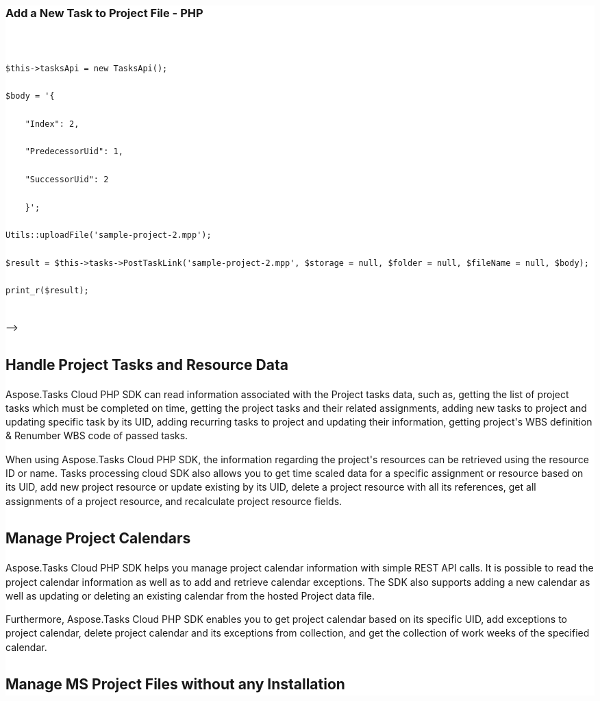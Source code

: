 <h3>Add a New Task to Project File - PHP</h3>

<pre><code class="cs  hljs">

$this-&gt;tasksApi = new TasksApi();

$body = '{

    "Index": 2,

    "PredecessorUid": 1,

    "SuccessorUid": 2

    }';

Utils::uploadFile('sample-project-2.mpp');

$result = $this-&gt;tasks-&gt;PostTaskLink('sample-project-2.mpp', $storage = null, $folder = null, $fileName = null, $body);

print_r($result);

</code></pre>

</div> -->
   </div>
   <div class="col-lg-12">
    <h2 class="h2title">
     Handle Project Tasks and Resource Data
    </h2>
    <p>
     Aspose.Tasks Cloud PHP SDK can read information associated with the Project tasks data, such as, getting the list of project tasks which must be completed on time, getting the project tasks and their related assignments, adding new tasks to project and updating specific task by its UID, adding recurring tasks to project and updating their information, getting project's WBS definition &amp; Renumber WBS code of passed tasks.
    </p>
    <p>
     When using Aspose.Tasks Cloud PHP SDK, the information regarding the project's resources can be retrieved using the resource ID or name. Tasks processing cloud SDK also allows you to get time scaled data for a specific assignment or resource based on its UID, add new project resource or update existing by its UID, delete a project resource with all its references, get all assignments of a project resource, and recalculate project resource fields.
    </p>
   </div>
   <div class="col-lg-12">
    <h2 class="h2title">
     Manage Project Calendars
    </h2>
    <p>
     Aspose.Tasks Cloud PHP SDK helps you manage project calendar information with simple REST API calls. It is possible to read the project calendar information as well as to add and retrieve calendar exceptions. The SDK also supports adding a new calendar as well as updating or deleting an existing calendar from the hosted Project data file.
    </p>
    <p>
     Furthermore, Aspose.Tasks Cloud PHP SDK enables you to get project calendar based on its specific UID, add exceptions to project calendar, delete project calendar and its exceptions from collection, and get the collection of work weeks of the specified calendar.
    </p>
   </div>
   <div class="col-lg-12">
    <h2 class="h2title">
     Manage MS Project Files without any Installation
    </h2>
    <p>